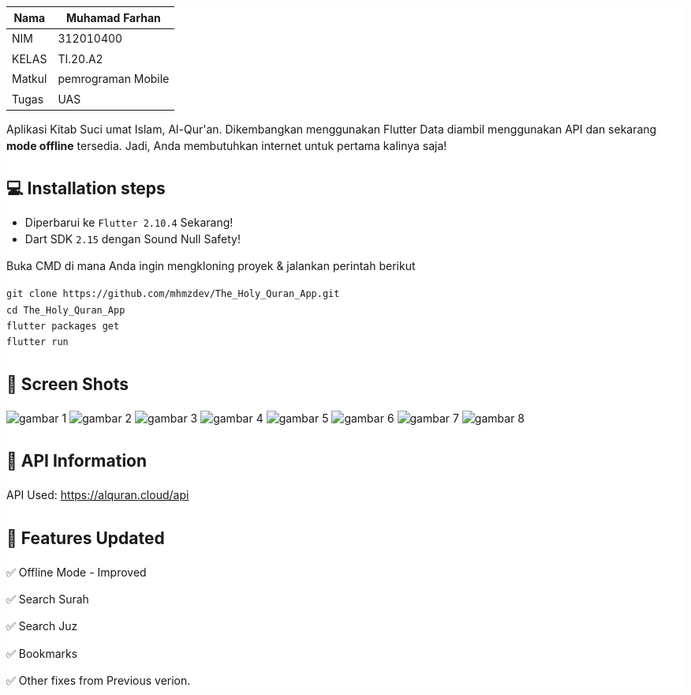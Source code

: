 | Nama   | Muhamad Farhan   |
|--------|------------------|
| NIM    |    312010400     |
| KELAS  |     TI.20.A2     |
| Matkul |pemrograman Mobile|  
| Tugas  | UAS              |

Aplikasi Kitab Suci umat Islam, Al-Qur'an. Dikembangkan menggunakan Flutter
Data diambil menggunakan API dan sekarang **mode offline** tersedia. Jadi, Anda membutuhkan internet untuk pertama kalinya saja!
<div align="center">

</div>

## 💻 Installation steps


- Diperbarui ke `Flutter 2.10.4` Sekarang!
- Dart SDK `2.15`  dengan Sound Null Safety!

Buka CMD di mana Anda ingin mengkloning proyek & jalankan perintah berikut
```
git clone https://github.com/mhmzdev/The_Holy_Quran_App.git
cd The_Holy_Quran_App
flutter packages get
flutter run
```

## 📱 Screen Shots

<img width="766" alt="gambar 1" src="https://github.com/muhamadfarhan39/UAS_Pemograman_mobile/assets/101417081/bc57334e-cf61-431d-acb4-4881415c70fa"> <img width="960" alt="gambar 2" src="https://github.com/muhamadfarhan39/UAS_Pemograman_mobile/assets/101417081/b84477cb-a688-424e-a162-f022dcba45f8"> <img width="960" alt="gambar 3" src="https://github.com/muhamadfarhan39/UAS_Pemograman_mobile/assets/101417081/b692463a-d1be-426d-a1ab-2211488dec79"> <img width="960" alt="gambar 4" src="https://github.com/muhamadfarhan39/UAS_Pemograman_mobile/assets/101417081/d1152555-8adc-4226-8355-a98ff1dd8b73"> <img width="960" alt="gambar 5" src="https://github.com/muhamadfarhan39/UAS_Pemograman_mobile/assets/101417081/c5bf2368-68fc-4726-a90c-3a50ca0bfacd"> <img width="960" alt="gambar 6" src="https://github.com/muhamadfarhan39/UAS_Pemograman_mobile/assets/101417081/d0b2d2cf-75cc-418f-b57d-cff5f3cbce22"> <img width="960" alt="gambar 7" src="https://github.com/muhamadfarhan39/UAS_Pemograman_mobile/assets/101417081/7802dda8-69f3-4840-ad10-473a4fac4594"> <img width="960" alt="gambar 8" src="https://github.com/muhamadfarhan39/UAS_Pemograman_mobile/assets/101417081/680bdad6-97f4-401e-aa31-0cfd4f7f091c"> 








## 🔗 API Information

API Used: https://alquran.cloud/api

## 🎯 Features Updated

✅ Offline Mode - Improved

✅ Search Surah

✅ Search Juz

✅ Bookmarks

✅ Other fixes from Previous verion.
